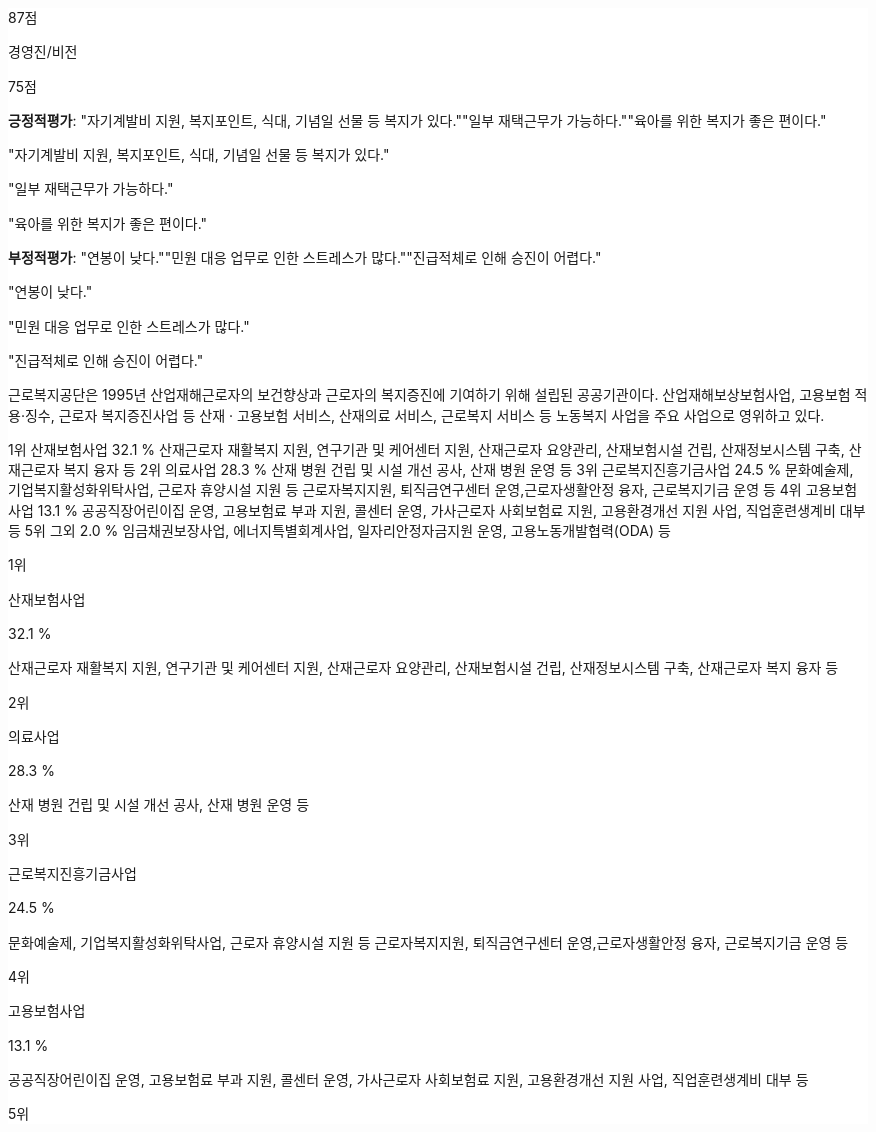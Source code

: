 87점

경영진/비전

75점

**긍정적평가**: "자기계발비 지원, 복지포인트, 식대, 기념일 선물 등 복지가 있다.""일부 재택근무가 가능하다.""육아를 위한 복지가 좋은 편이다."

"자기계발비 지원, 복지포인트, 식대, 기념일 선물 등 복지가 있다."

"일부 재택근무가 가능하다."

"육아를 위한 복지가 좋은 편이다."

**부정적평가**: "연봉이 낮다.""민원 대응 업무로 인한 스트레스가 많다.""진급적체로 인해 승진이 어렵다."

"연봉이 낮다."

"민원 대응 업무로 인한 스트레스가 많다."

"진급적체로 인해 승진이 어렵다."

근로복지공단은 1995년 산업재해근로자의 보건향상과 근로자의 복지증진에 기여하기 위해 설립된 공공기관이다. 산업재해보상보험사업, 고용보험 적용·징수, 근로자 복지증진사업 등 산재 · 고용보험 서비스, 산재의료 서비스, 근로복지 서비스 등 노동복지 사업을 주요 사업으로 영위하고 있다.

1위 산재보험사업 32.1 % 산재근로자 재활복지 지원, 연구기관 및 케어센터 지원, 산재근로자 요양관리, 산재보험시설 건립, 산재정보시스템 구축, 산재근로자 복지 융자 등
2위 의료사업 28.3 % 산재 병원 건립 및 시설 개선 공사, 산재 병원 운영 등
3위 근로복지진흥기금사업 24.5 % 문화예술제, 기업복지활성화위탁사업, 근로자 휴양시설 지원 등 근로자복지지원, 퇴직금연구센터 운영,근로자생활안정 융자, 근로복지기금 운영 등
4위 고용보험사업 13.1 % 공공직장어린이집 운영, 고용보험료 부과 지원, 콜센터 운영, 가사근로자 사회보험료 지원, 고용환경개선 지원 사업, 직업훈련생계비 대부 등
5위 그외 2.0 % 임금채권보장사업, 에너지특별회계사업, 일자리안정자금지원 운영, 고용노동개발협력(ODA) 등

1위

산재보험사업

32.1 %

산재근로자 재활복지 지원, 연구기관 및 케어센터 지원, 산재근로자 요양관리, 산재보험시설 건립, 산재정보시스템 구축, 산재근로자 복지 융자 등

2위

의료사업

28.3 %

산재 병원 건립 및 시설 개선 공사, 산재 병원 운영 등

3위

근로복지진흥기금사업

24.5 %

문화예술제, 기업복지활성화위탁사업, 근로자 휴양시설 지원 등 근로자복지지원, 퇴직금연구센터 운영,근로자생활안정 융자, 근로복지기금 운영 등

4위

고용보험사업

13.1 %

공공직장어린이집 운영, 고용보험료 부과 지원, 콜센터 운영, 가사근로자 사회보험료 지원, 고용환경개선 지원 사업, 직업훈련생계비 대부 등

5위
